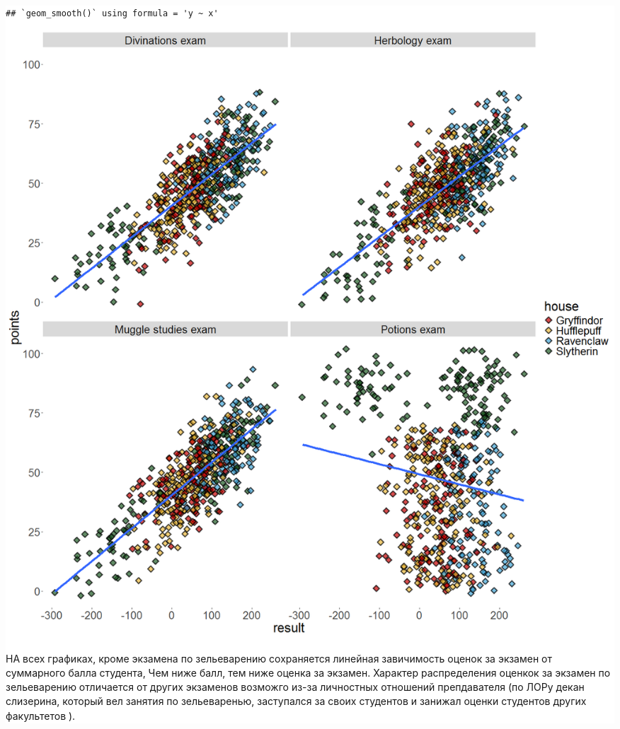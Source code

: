 ```
## `geom_smooth()` using formula = 'y ~ x'
```

![](Rakin_visualisation_2_files/figure-html/scatter_plot_2-1.png)

НА всех графиках, кроме экзамена по зельеварению сохраняется линейная завичимость оценок за экзамен от суммарного балла студента, Чем ниже балл, тем ниже оценка за экзамен. Характер распределения оценкок за экзамен по зельеварению отличается от других экзаменов возможго из-за личностных отношений препдавателя (по ЛОРу декан слизерина, который вел занятия по зельеваренью, заступался за своих студентов и занижал оценки студентов других факультетов ).
